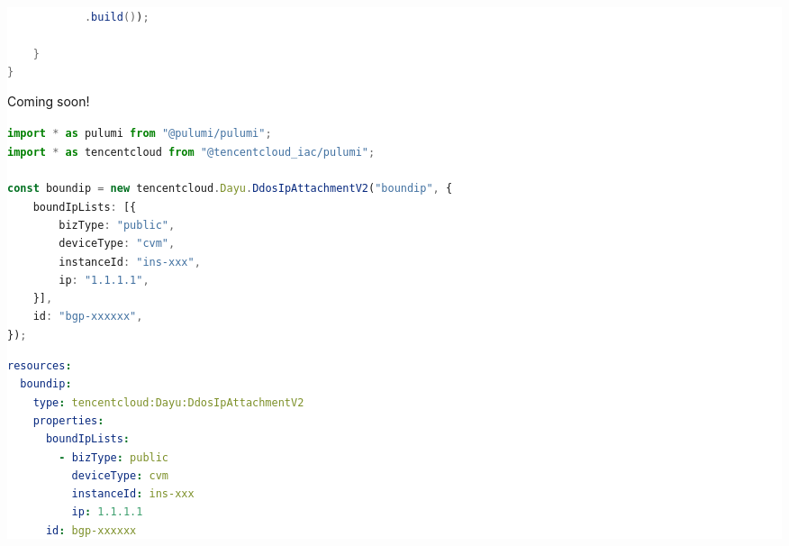 ```java
            .build());

    }
}
```


</pulumi-choosable>
</div>


<div>
<pulumi-choosable type="language" values="python">

Coming soon!

</pulumi-choosable>
</div>


<div>
<pulumi-choosable type="language" values="typescript">


```typescript
import * as pulumi from "@pulumi/pulumi";
import * as tencentcloud from "@tencentcloud_iac/pulumi";

const boundip = new tencentcloud.Dayu.DdosIpAttachmentV2("boundip", {
    boundIpLists: [{
        bizType: "public",
        deviceType: "cvm",
        instanceId: "ins-xxx",
        ip: "1.1.1.1",
    }],
    id: "bgp-xxxxxx",
});
```


</pulumi-choosable>
</div>


<div>
<pulumi-choosable type="language" values="yaml">

```yaml
resources:
  boundip:
    type: tencentcloud:Dayu:DdosIpAttachmentV2
    properties:
      boundIpLists:
        - bizType: public
          deviceType: cvm
          instanceId: ins-xxx
          ip: 1.1.1.1
      id: bgp-xxxxxx
```
